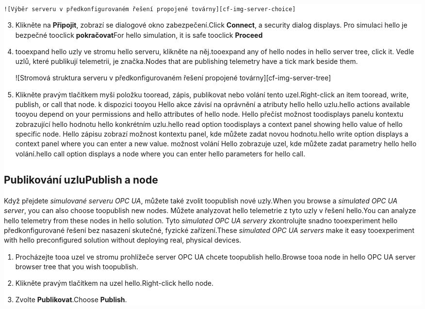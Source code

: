     ![Výběr serveru v předkonfigurovaném řešení propojené továrny][cf-img-server-choice]

3. <span data-ttu-id="036d3-252">Klikněte na **Připojit**, zobrazí se dialogové okno zabezpečení.</span><span class="sxs-lookup"><span data-stu-id="036d3-252">Click **Connect**, a security dialog displays.</span></span> <span data-ttu-id="036d3-253">Pro simulaci hello je bezpečné tooclick **pokračovat**</span><span class="sxs-lookup"><span data-stu-id="036d3-253">For hello simulation, it is safe tooclick **Proceed**</span></span>

4. <span data-ttu-id="036d3-254">tooexpand hello uzly ve stromu hello serveru, klikněte na něj.</span><span class="sxs-lookup"><span data-stu-id="036d3-254">tooexpand any of hello nodes in hello server tree, click it.</span></span> <span data-ttu-id="036d3-255">Vedle uzlů, které publikují telemetrii, je značka.</span><span class="sxs-lookup"><span data-stu-id="036d3-255">Nodes that are publishing telemetry have a tick mark beside them.</span></span>

    ![Stromová struktura serveru v předkonfigurovaném řešení propojené továrny][cf-img-server-tree]

5. <span data-ttu-id="036d3-257">Klikněte pravým tlačítkem myši položku tooread, zápis, publikovat nebo volání tento uzel.</span><span class="sxs-lookup"><span data-stu-id="036d3-257">Right-click an item tooread, write, publish, or call that node.</span></span> <span data-ttu-id="036d3-258">k dispozici tooyou Hello akce závisí na oprávnění a atributy hello hello uzlu.</span><span class="sxs-lookup"><span data-stu-id="036d3-258">hello actions available tooyou depend on your permissions and hello attributes of hello node.</span></span> <span data-ttu-id="036d3-259">Hello přečíst možnost toodisplays panelu kontextu zobrazující hello hodnotu hello konkrétním uzlu.</span><span class="sxs-lookup"><span data-stu-id="036d3-259">hello read option toodisplays a context panel showing hello value of hello specific node.</span></span> <span data-ttu-id="036d3-260">Hello zápisu zobrazí možnost kontextu panel, kde můžete zadat novou hodnotu.</span><span class="sxs-lookup"><span data-stu-id="036d3-260">hello write option displays a context panel where you can enter a new value.</span></span> <span data-ttu-id="036d3-261">možnost volání Hello zobrazuje uzel, kde můžete zadat parametry hello hello volání.</span><span class="sxs-lookup"><span data-stu-id="036d3-261">hello call option displays a node where you can enter hello parameters for hello call.</span></span>

## <a name="publish-a-node"></a><span data-ttu-id="036d3-262">Publikování uzlu</span><span class="sxs-lookup"><span data-stu-id="036d3-262">Publish a node</span></span>

<span data-ttu-id="036d3-263">Když přejdete *simulované serveru OPC UA*, můžete také zvolit toopublish nové uzly.</span><span class="sxs-lookup"><span data-stu-id="036d3-263">When you browse a *simulated OPC UA server*, you can also choose toopublish new nodes.</span></span> <span data-ttu-id="036d3-264">Můžete analyzovat hello telemetrie z tyto uzly v řešení hello.</span><span class="sxs-lookup"><span data-stu-id="036d3-264">You can analyze hello telemetry from these nodes in hello solution.</span></span> <span data-ttu-id="036d3-265">Tyto *simulated OPC UA servery* zkontrolujte snadno tooexperiment hello předkonfigurované řešení bez nasazení skutečné, fyzické zařízení.</span><span class="sxs-lookup"><span data-stu-id="036d3-265">These *simulated OPC UA servers* make it easy tooexperiment with hello preconfigured solution without deploying real, physical devices.</span></span>

1. <span data-ttu-id="036d3-266">Procházejte tooa uzel ve stromu prohlížeče server OPC UA chcete toopublish hello.</span><span class="sxs-lookup"><span data-stu-id="036d3-266">Browse tooa node in hello OPC UA server browser tree that you wish toopublish.</span></span>

2. <span data-ttu-id="036d3-267">Klikněte pravým tlačítkem na uzel hello.</span><span class="sxs-lookup"><span data-stu-id="036d3-267">Right-click hello node.</span></span>

3. <span data-ttu-id="036d3-268">Zvolte **Publikovat**.</span><span class="sxs-lookup"><span data-stu-id="036d3-268">Choose **Publish**.</span></span>


[img-launch-solution]: media/iot-suite-connected-factory-overview/launch-cf.png
[cf-img-menu]: media/iot-suite-connected-factory-overview/cf-dashboard-menu.png
[cf-img-server-browser]: media/iot-suite-connected-factory-overview/cf-dashboard-browser.png
[cf-img-server-choice]: media/iot-suite-connected-factory-overview/cf-select-server.png
[lnk_free_trial]: http://azure.microsoft.com/pricing/free-trial/
[lnk-preconfigured-solutions]: iot-suite-what-are-preconfigured-solutions.md
[lnk-azureiotsuite]: https://www.azureiotsuite.com
[lnk-portal]: http://portal.azure.com/
[lnk-cfgithub]: https://github.com/Azure/azure-iot-connected-factory
[lnk-rm-walkthrough]: iot-suite-connected-factory-sample-walkthrough.md
[lnk-connect-cf]: iot-suite-connected-factory-gateway-deployment.md
[lnk-permissions]: iot-suite-permissions.md
[lnk-faq]: iot-suite-faq.md